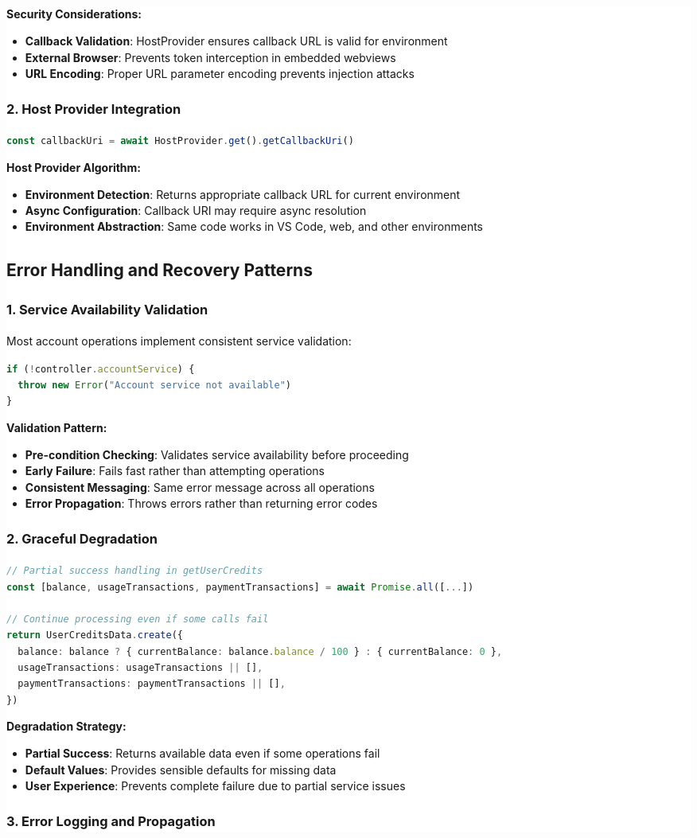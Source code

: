 **Security Considerations:**
- **Callback Validation**: HostProvider ensures callback URL is valid for environment
- **External Browser**: Prevents token interception in embedded webviews
- **URL Encoding**: Proper URL parameter encoding prevents injection attacks

### 2. Host Provider Integration

```typescript
const callbackUri = await HostProvider.get().getCallbackUri()
```

**Host Provider Algorithm:**
- **Environment Detection**: Returns appropriate callback URL for current environment
- **Async Configuration**: Callback URI may require async resolution
- **Environment Abstraction**: Same code works in VS Code, web, and other environments

## Error Handling and Recovery Patterns

### 1. Service Availability Validation

Most account operations implement consistent service validation:

```typescript
if (!controller.accountService) {
  throw new Error("Account service not available")
}
```

**Validation Pattern:**
- **Pre-condition Checking**: Validates service availability before proceeding
- **Early Failure**: Fails fast rather than attempting operations
- **Consistent Messaging**: Same error message across all operations
- **Error Propagation**: Throws errors rather than returning error codes

### 2. Graceful Degradation

```typescript
// Partial success handling in getUserCredits
const [balance, usageTransactions, paymentTransactions] = await Promise.all([...])

// Continue processing even if some calls fail
return UserCreditsData.create({
  balance: balance ? { currentBalance: balance.balance / 100 } : { currentBalance: 0 },
  usageTransactions: usageTransactions || [],
  paymentTransactions: paymentTransactions || [],
})
```

**Degradation Strategy:**
- **Partial Success**: Returns available data even if some operations fail
- **Default Values**: Provides sensible defaults for missing data
- **User Experience**: Prevents complete failure due to partial service issues

### 3. Error Logging and Propagation
